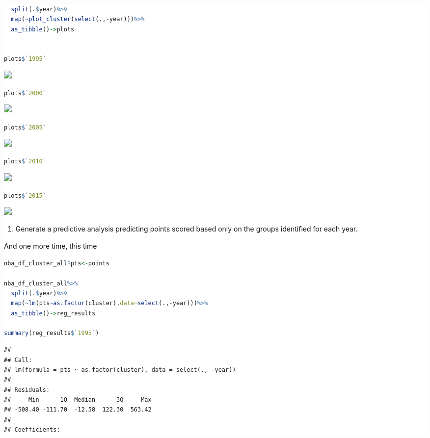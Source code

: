 ``` r
  split(.$year)%>%
  map(~plot_cluster(select(.,-year)))%>%
  as_tibble()->plots


plots$`1995`
```

![](12-unsupervised-inclass_files/figure-gfm/unnamed-chunk-6-1.png)

``` r
plots$`2000`
```

![](12-unsupervised-inclass_files/figure-gfm/unnamed-chunk-6-2.png)

``` r
plots$`2005`
```

![](12-unsupervised-inclass_files/figure-gfm/unnamed-chunk-6-3.png)

``` r
plots$`2010`
```

![](12-unsupervised-inclass_files/figure-gfm/unnamed-chunk-6-4.png)

``` r
plots$`2015`
```

![](12-unsupervised-inclass_files/figure-gfm/unnamed-chunk-6-5.png)

1.  Generate a predictive analysis predicting points scored based only
    on the groups identified for each year.

And one more time, this time

``` r
nba_df_cluster_all$pts<-points

nba_df_cluster_all%>%
  split(.$year)%>%
  map(~lm(pts~as.factor(cluster),data=select(.,-year)))%>%
  as_tibble()->reg_results
  
summary(reg_results$`1995`)
```

    ## 
    ## Call:
    ## lm(formula = pts ~ as.factor(cluster), data = select(., -year))
    ## 
    ## Residuals:
    ##     Min      1Q  Median      3Q     Max 
    ## -508.40 -111.70  -12.58  122.30  563.42 
    ## 
    ## Coefficients:
